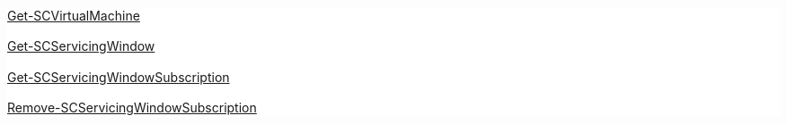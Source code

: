 [Get-SCVirtualMachine](xref:SystemCenter2016/VirtualMachineManager/v1/Get-SCVirtualMachine.md)

[Get-SCServicingWindow](xref:SystemCenter2016/VirtualMachineManager/v1/Get-SCServicingWindow.md)

[Get-SCServicingWindowSubscription](xref:SystemCenter2016/VirtualMachineManager/v1/Get-SCServicingWindowSubscription.md)

[Remove-SCServicingWindowSubscription](xref:SystemCenter2016/VirtualMachineManager/v1/Remove-SCServicingWindowSubscription.md)

